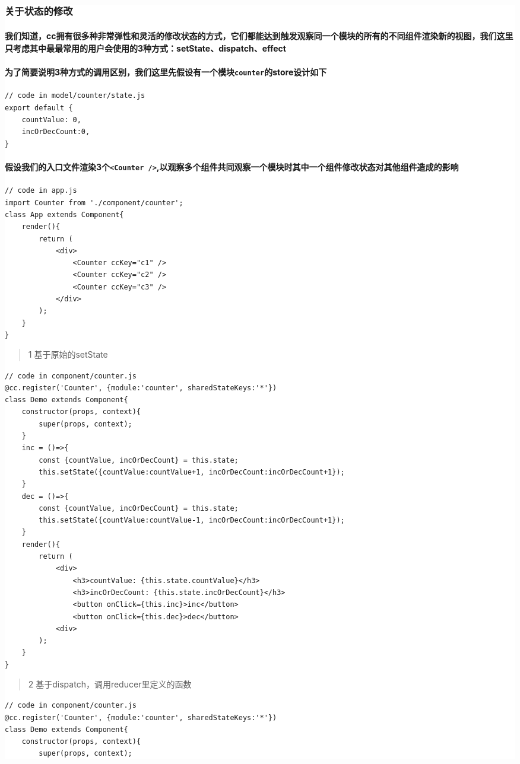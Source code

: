 ### 关于状态的修改
#### 我们知道，cc拥有很多种非常弹性和灵活的修改状态的方式，它们都能达到触发观察同一个模块的所有的不同组件渲染新的视图，我们这里只考虑其中最最常用的用户会使用的3种方式：setState、dispatch、effect
#### 为了简要说明3种方式的调用区别，我们这里先假设有一个模块`counter`的store设计如下
```
// code in model/counter/state.js
export default {
    countValue: 0,
    incOrDecCount:0,
}
```
#### 假设我们的入口文件渲染3个`<Counter />`,以观察多个组件共同观察一个模块时其中一个组件修改状态对其他组件造成的影响
```
// code in app.js
import Counter from './component/counter';
class App extends Component{
    render(){
        return (
            <div>
                <Counter ccKey="c1" />
                <Counter ccKey="c2" />
                <Counter ccKey="c3" />
            </div>
        );
    }
}
```
>1 基于原始的setState  
```
// code in component/counter.js
@cc.register('Counter', {module:'counter', sharedStateKeys:'*'})
class Demo extends Component{
    constructor(props, context){
        super(props, context);
    }
    inc = ()=>{
        const {countValue, incOrDecCount} = this.state;
        this.setState({countValue:countValue+1, incOrDecCount:incOrDecCount+1});
    }
    dec = ()=>{
        const {countValue, incOrDecCount} = this.state;
        this.setState({countValue:countValue-1, incOrDecCount:incOrDecCount+1});
    }
    render(){
        return (
            <div>
                <h3>countValue: {this.state.countValue}</h3>
                <h3>incOrDecCount: {this.state.incOrDecCount}</h3>
                <button onClick={this.inc}>inc</button>
                <button onClick={this.dec}>dec</button>
            <div>
        );    
    }
}
```
>2 基于dispatch，调用reducer里定义的函数  
```
// code in component/counter.js
@cc.register('Counter', {module:'counter', sharedStateKeys:'*'})
class Demo extends Component{
    constructor(props, context){
        super(props, context);
```
